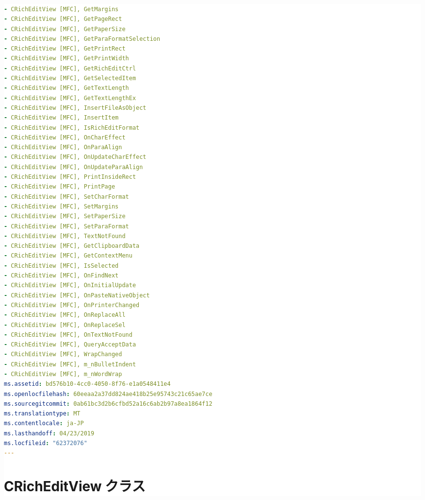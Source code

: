 ```yaml
- CRichEditView [MFC], GetMargins
- CRichEditView [MFC], GetPageRect
- CRichEditView [MFC], GetPaperSize
- CRichEditView [MFC], GetParaFormatSelection
- CRichEditView [MFC], GetPrintRect
- CRichEditView [MFC], GetPrintWidth
- CRichEditView [MFC], GetRichEditCtrl
- CRichEditView [MFC], GetSelectedItem
- CRichEditView [MFC], GetTextLength
- CRichEditView [MFC], GetTextLengthEx
- CRichEditView [MFC], InsertFileAsObject
- CRichEditView [MFC], InsertItem
- CRichEditView [MFC], IsRichEditFormat
- CRichEditView [MFC], OnCharEffect
- CRichEditView [MFC], OnParaAlign
- CRichEditView [MFC], OnUpdateCharEffect
- CRichEditView [MFC], OnUpdateParaAlign
- CRichEditView [MFC], PrintInsideRect
- CRichEditView [MFC], PrintPage
- CRichEditView [MFC], SetCharFormat
- CRichEditView [MFC], SetMargins
- CRichEditView [MFC], SetPaperSize
- CRichEditView [MFC], SetParaFormat
- CRichEditView [MFC], TextNotFound
- CRichEditView [MFC], GetClipboardData
- CRichEditView [MFC], GetContextMenu
- CRichEditView [MFC], IsSelected
- CRichEditView [MFC], OnFindNext
- CRichEditView [MFC], OnInitialUpdate
- CRichEditView [MFC], OnPasteNativeObject
- CRichEditView [MFC], OnPrinterChanged
- CRichEditView [MFC], OnReplaceAll
- CRichEditView [MFC], OnReplaceSel
- CRichEditView [MFC], OnTextNotFound
- CRichEditView [MFC], QueryAcceptData
- CRichEditView [MFC], WrapChanged
- CRichEditView [MFC], m_nBulletIndent
- CRichEditView [MFC], m_nWordWrap
ms.assetid: bd576b10-4cc0-4050-8f76-e1a0548411e4
ms.openlocfilehash: 60eeaa2a37dd824ae418b25e95743c21c65ae7ce
ms.sourcegitcommit: 0ab61bc3d2b6cfbd52a16c6ab2b97a8ea1864f12
ms.translationtype: MT
ms.contentlocale: ja-JP
ms.lasthandoff: 04/23/2019
ms.locfileid: "62372076"
---
```

# <a name="cricheditview-class"></a>CRichEditView クラス
